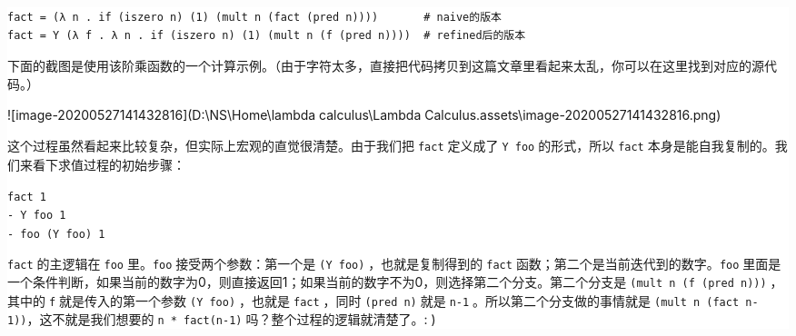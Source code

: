 ```
fact = (λ n . if (iszero n) (1) (mult n (fact (pred n))))		# naive的版本
fact = Y (λ f . λ n . if (iszero n) (1) (mult n (f (pred n))))  # refined后的版本
```

下面的截图是使用该阶乘函数的一个计算示例。（由于字符太多，直接把代码拷贝到这篇文章里看起来太乱，你可以在这里找到对应的源代码。）

![image-20200527141432816](D:\NS\Home\lambda calculus\Lambda Calculus.assets\image-20200527141432816.png)

这个过程虽然看起来比较复杂，但实际上宏观的直觉很清楚。由于我们把 `fact` 定义成了 `Y foo` 的形式，所以 `fact` 本身是能自我复制的。我们来看下求值过程的初始步骤：

```
fact 1
- Y foo 1
- foo (Y foo) 1
```

`fact` 的主逻辑在 `foo` 里。`foo` 接受两个参数：第一个是 `(Y foo)` ，也就是复制得到的 `fact` 函数；第二个是当前迭代到的数字。`foo` 里面是一个条件判断，如果当前的数字为0，则直接返回1；如果当前的数字不为0，则选择第二个分支。第二个分支是 `(mult n (f (pred n)))` ，其中的 `f` 就是传入的第一个参数 `(Y foo)` ，也就是 `fact` ，同时 `(pred n)` 就是 `n-1` 。所以第二个分支做的事情就是 `(mult n (fact n-1))`，这不就是我们想要的 `n * fact(n-1)` 吗？整个过程的逻辑就清楚了。: )

